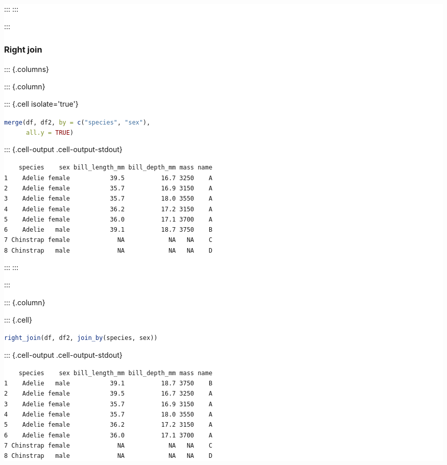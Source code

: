 
:::
:::



:::

### Right join 

::: {.columns}

::: {.column}




::: {.cell isolate='true'}

```{.r .cell-code}
merge(df, df2, by = c("species", "sex"),
      all.y = TRUE)              
```

::: {.cell-output .cell-output-stdout}

```
    species    sex bill_length_mm bill_depth_mm mass name
1    Adelie female           39.5          16.7 3250    A
2    Adelie female           35.7          16.9 3150    A
3    Adelie female           35.7          18.0 3550    A
4    Adelie female           36.2          17.2 3150    A
5    Adelie female           36.0          17.1 3700    A
6    Adelie   male           39.1          18.7 3750    B
7 Chinstrap female             NA            NA   NA    C
8 Chinstrap   male             NA            NA   NA    D
```


:::
:::



:::

::: {.column}



::: {.cell}

```{.r .cell-code}
right_join(df, df2, join_by(species, sex)) 
```

::: {.cell-output .cell-output-stdout}

```
    species    sex bill_length_mm bill_depth_mm mass name
1    Adelie   male           39.1          18.7 3750    B
2    Adelie female           39.5          16.7 3250    A
3    Adelie female           35.7          16.9 3150    A
4    Adelie female           35.7          18.0 3550    A
5    Adelie female           36.2          17.2 3150    A
6    Adelie female           36.0          17.1 3700    A
7 Chinstrap female             NA            NA   NA    C
8 Chinstrap   male             NA            NA   NA    D
```

